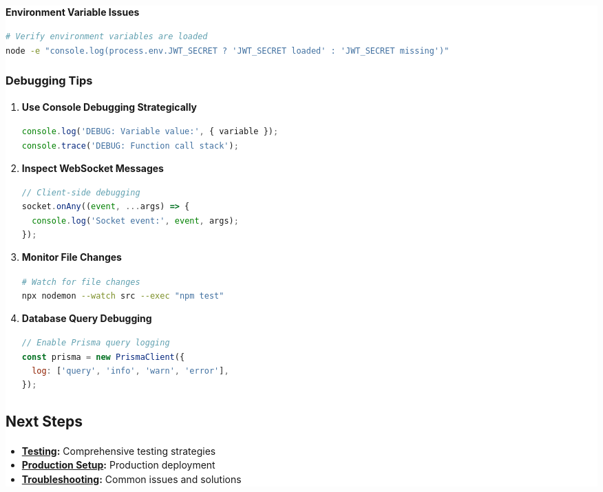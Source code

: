 **Environment Variable Issues**
```bash
# Verify environment variables are loaded
node -e "console.log(process.env.JWT_SECRET ? 'JWT_SECRET loaded' : 'JWT_SECRET missing')"
```

### Debugging Tips

1. **Use Console Debugging Strategically**
   ```javascript
   console.log('DEBUG: Variable value:', { variable });
   console.trace('DEBUG: Function call stack');
   ```

2. **Inspect WebSocket Messages**
   ```javascript
   // Client-side debugging
   socket.onAny((event, ...args) => {
     console.log('Socket event:', event, args);
   });
   ```

3. **Monitor File Changes**
   ```bash
   # Watch for file changes
   npx nodemon --watch src --exec "npm test"
   ```

4. **Database Query Debugging**
   ```javascript
   // Enable Prisma query logging
   const prisma = new PrismaClient({
     log: ['query', 'info', 'warn', 'error'],
   });
   ```

## Next Steps

- **[Testing](/docs/development/testing/):** Comprehensive testing strategies
- **[Production Setup](/docs/deployment/production/):** Production deployment
- **[Troubleshooting](/docs/troubleshooting/common-issues/):** Common issues and solutions